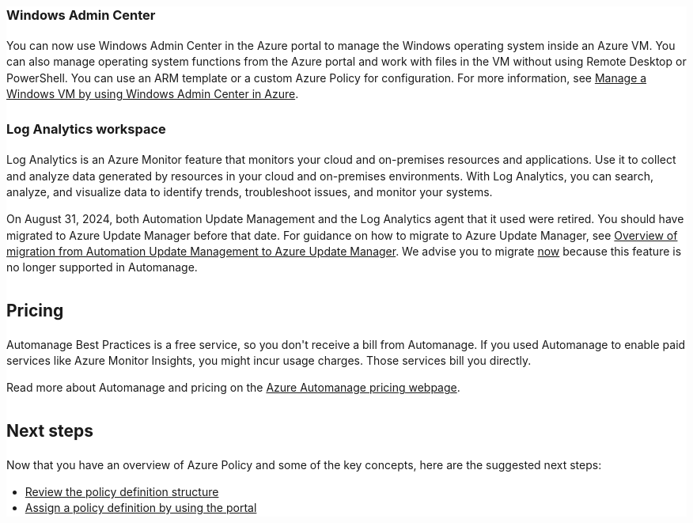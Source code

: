 ### Windows Admin Center

You can now use Windows Admin Center in the Azure portal to manage the Windows operating system inside an Azure VM. You can also manage operating system functions from the Azure portal and work with files in the VM without using Remote Desktop or PowerShell. You can use an ARM template or a custom Azure Policy for configuration. For more information, see [Manage a Windows VM by using Windows Admin Center in Azure][04].

### Log Analytics workspace

Log Analytics is an Azure Monitor feature that monitors your cloud and on-premises resources and applications. Use it to collect and analyze data generated by resources in your cloud and on-premises environments. With Log Analytics, you can search, analyze, and visualize data to identify trends, troubleshoot issues, and monitor your systems.

On August 31, 2024, both Automation Update Management and the Log Analytics agent that it used were retired. You should have migrated to Azure Update Manager before that date. For guidance on how to migrate to Azure Update Manager, see [Overview of migration from Automation Update Management to Azure Update Manager][05]. We advise you to migrate [now][06] because this feature is no longer supported in Automanage.

## Pricing

Automanage Best Practices is a free service, so you don't receive a bill from Automanage. If you used Automanage to enable paid services like Azure Monitor Insights, you might incur usage charges. Those services bill you directly.

Read more about Automanage and pricing on the [Azure Automanage pricing webpage][09].

## Next steps

Now that you have an overview of Azure Policy and some of the key concepts, here are the suggested next steps:

- [Review the policy definition structure][07]
- [Assign a policy definition by using the portal][08]


[01]: ../overview.md
[02]: ../../../backup/backup-azure-arm-userestapi-createorupdatepolicy.md
[03]: /azure/virtual-machines/extensions/iaas-antimalware-windows
[04]: /windows-server/manage/windows-admin-center/azure/manage-vm
[05]: ../../../update-manager/migration-overview.md
[06]: https://ms.portal.azure.com/
[07]: ../concepts/definition-structure-basics.md
[08]: ../assign-policy-portal.md
[09]: https://azure.microsoft.com/pricing/details/azure-automanage/
